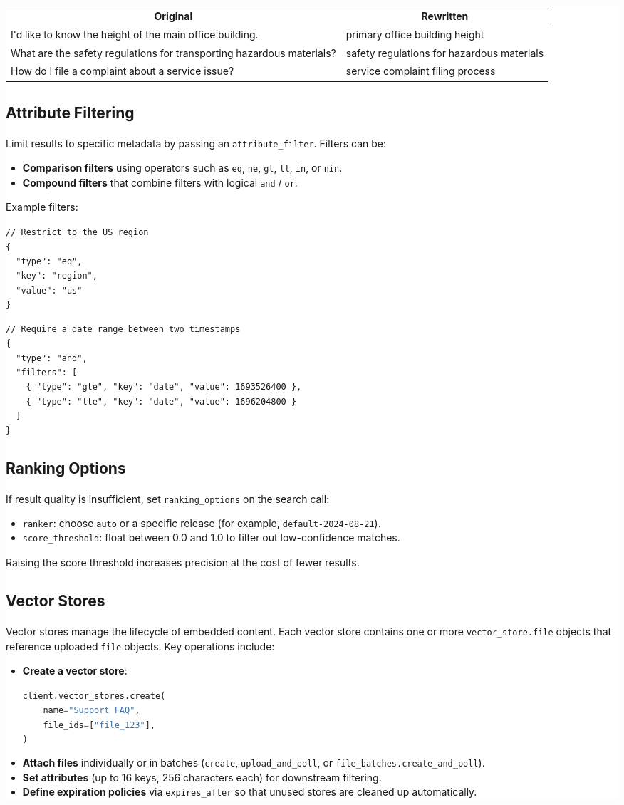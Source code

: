 | Original | Rewritten |
| --- | --- |
| I'd like to know the height of the main office building. | primary office building height |
| What are the safety regulations for transporting hazardous materials? | safety regulations for hazardous materials |
| How do I file a complaint about a service issue? | service complaint filing process |

## Attribute Filtering

Limit results to specific metadata by passing an `attribute_filter`. Filters can be:
- **Comparison filters** using operators such as `eq`, `ne`, `gt`, `lt`, `in`, or `nin`.
- **Compound filters** that combine filters with logical `and` / `or`.

Example filters:

```jsonc
// Restrict to the US region
{
  "type": "eq",
  "key": "region",
  "value": "us"
}
```

```jsonc
// Require a date range between two timestamps
{
  "type": "and",
  "filters": [
    { "type": "gte", "key": "date", "value": 1693526400 },
    { "type": "lte", "key": "date", "value": 1696204800 }
  ]
}
```

## Ranking Options

If result quality is insufficient, set `ranking_options` on the search call:
- `ranker`: choose `auto` or a specific release (for example, `default-2024-08-21`).
- `score_threshold`: float between 0.0 and 1.0 to filter out low-confidence matches.

Raising the score threshold increases precision at the cost of fewer results.

## Vector Stores

Vector stores manage the lifecycle of embedded content. Each vector store contains one or more `vector_store.file` objects that reference uploaded `file` objects. Key operations include:

- **Create a vector store**:
  ```python
  client.vector_stores.create(
      name="Support FAQ",
      file_ids=["file_123"],
  )
  ```
- **Attach files** individually or in batches (`create`, `upload_and_poll`, or `file_batches.create_and_poll`).
- **Set attributes** (up to 16 keys, 256 characters each) for downstream filtering.
- **Define expiration policies** via `expires_after` so that unused stores are cleaned up automatically.
